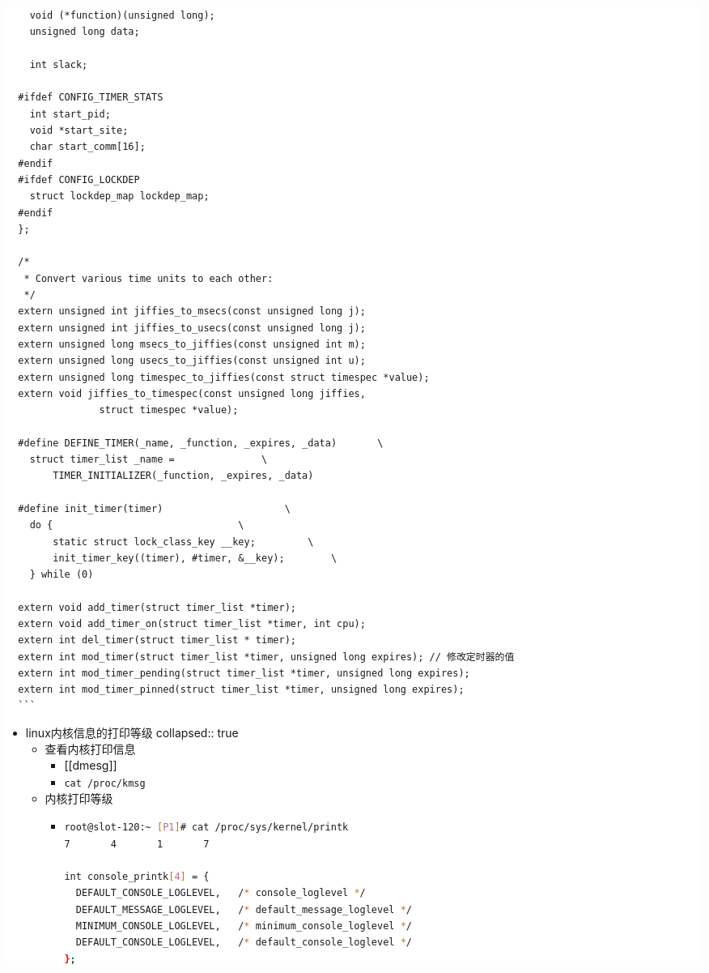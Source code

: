 	  	void (*function)(unsigned long);
	  	unsigned long data;
	  
	  	int slack;
	  
	  #ifdef CONFIG_TIMER_STATS
	  	int start_pid;
	  	void *start_site;
	  	char start_comm[16];
	  #endif
	  #ifdef CONFIG_LOCKDEP
	  	struct lockdep_map lockdep_map;
	  #endif
	  };
	  
	  /*
	   * Convert various time units to each other:
	   */
	  extern unsigned int jiffies_to_msecs(const unsigned long j);
	  extern unsigned int jiffies_to_usecs(const unsigned long j);
	  extern unsigned long msecs_to_jiffies(const unsigned int m);
	  extern unsigned long usecs_to_jiffies(const unsigned int u);
	  extern unsigned long timespec_to_jiffies(const struct timespec *value);
	  extern void jiffies_to_timespec(const unsigned long jiffies,
	  				struct timespec *value);
	  
	  #define DEFINE_TIMER(_name, _function, _expires, _data)		\
	  	struct timer_list _name =				\
	  		TIMER_INITIALIZER(_function, _expires, _data)
	  
	  #define init_timer(timer)						\
	  	do {								\
	  		static struct lock_class_key __key;			\
	  		init_timer_key((timer), #timer, &__key);		\
	  	} while (0)
	  
	  extern void add_timer(struct timer_list *timer);
	  extern void add_timer_on(struct timer_list *timer, int cpu);
	  extern int del_timer(struct timer_list * timer);
	  extern int mod_timer(struct timer_list *timer, unsigned long expires); // 修改定时器的值
	  extern int mod_timer_pending(struct timer_list *timer, unsigned long expires);
	  extern int mod_timer_pinned(struct timer_list *timer, unsigned long expires);
	  ```
- linux内核信息的打印等级
  collapsed:: true
	- 查看内核打印信息
		- [[dmesg]]
		- `cat /proc/kmsg`
	- 内核打印等级
		- ```bash
		  root@slot-120:~ [P1]# cat /proc/sys/kernel/printk
		  7       4       1       7
		  
		  int console_printk[4] = {
		  	DEFAULT_CONSOLE_LOGLEVEL,	/* console_loglevel */
		  	DEFAULT_MESSAGE_LOGLEVEL,	/* default_message_loglevel */
		  	MINIMUM_CONSOLE_LOGLEVEL,	/* minimum_console_loglevel */
		  	DEFAULT_CONSOLE_LOGLEVEL,	/* default_console_loglevel */
		  };
		  